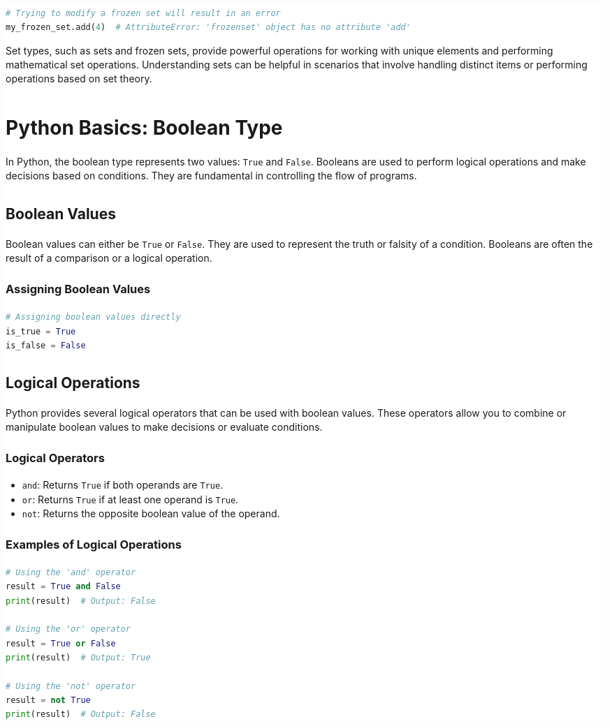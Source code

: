 ```python
# Trying to modify a frozen set will result in an error
my_frozen_set.add(4)  # AttributeError: 'frozenset' object has no attribute 'add'
```

Set types, such as sets and frozen sets, provide powerful operations for working with unique elements and performing mathematical set operations. Understanding sets can be helpful in scenarios that involve handling distinct items or performing operations based on set theory.

# Python Basics: Boolean Type

In Python, the boolean type represents two values: `True` and `False`. Booleans are used to perform logical operations and make decisions based on conditions. They are fundamental in controlling the flow of programs.

## Boolean Values

Boolean values can either be `True` or `False`. They are used to represent the truth or falsity of a condition. Booleans are often the result of a comparison or a logical operation.

### Assigning Boolean Values

```python
# Assigning boolean values directly
is_true = True
is_false = False
```

## Logical Operations

Python provides several logical operators that can be used with boolean values. These operators allow you to combine or manipulate boolean values to make decisions or evaluate conditions.

### Logical Operators

- `and`: Returns `True` if both operands are `True`.
- `or`: Returns `True` if at least one operand is `True`.
- `not`: Returns the opposite boolean value of the operand.

### Examples of Logical Operations

```python
# Using the 'and' operator
result = True and False
print(result)  # Output: False

# Using the 'or' operator
result = True or False
print(result)  # Output: True

# Using the 'not' operator
result = not True
print(result)  # Output: False
```
